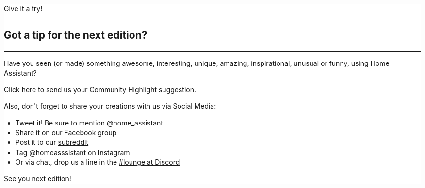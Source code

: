Give it a try!

## Got a tip for the next edition?
------

Have you seen (or made) something awesome, interesting, unique, amazing,
inspirational, unusual or funny, using Home Assistant?

[Click here to send us your Community Highlight suggestion](/suggest-community-highlight).

Also, don't forget to share your creations with us via Social Media:

- Tweet it! Be sure to mention [@home_assistant][twitter]
- Share it on our [Facebook group][facebook-group]
- Post it to our [subreddit][reddit]
- Tag [@homeasssistant][instagram] on Instagram
- Or via chat, drop us a line in the [#lounge at Discord][chat]

See you next edition!

[chat]: https://www.home-assistant.io/join-chat
[facebook-group]: https://www.facebook.com/groups/HomeAssistant
[instagram]: https://www.instagram.com/homeassistant
[reddit]: https://www.reddit.com/r/homeassistant
[twitter]: https://www.twitter.com/home_assistant
[blueprints]: https://community.home-assistant.io/c/blueprints-exchange
[community]: https://community.home-assistant.io
[dashboard]: https://www.reddit.com/r/homeassistant/comments/n1ci34/latest_dashboard_check_out_my_car_telemetry_card/
[internship]: https://www.home-assistant.io/blog/2021/04/23/community-highlights/#home-assistant-energy
[week_blueprint]: https://community.home-assistant.io/t/vacuum-schedule/256590